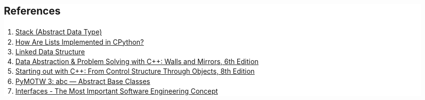 ## References

1. [Stack (Abstract Data Type)](https://en.wikipedia.org/wiki/Stack_(abstract_data_type))
2. [How Are Lists Implemented in CPython?](https://docs.python.org/3/faq/design.html#how-are-lists-implemented-in-cpython)
3. [Linked Data Structure](https://en.wikipedia.org/wiki/Linked_data_structure)
4. [Data Abstraction & Problem Solving with C++: Walls and Mirrors, 6th Edition](https://www.pearson.com/us/higher-education/product/Carrano-Data-Abstraction-Problem-Solving-with-C-Walls-and-Mirrors-6th-Edition/9780132923729.html)
5. [Starting out with C++: From Control Structure Through Objects, 8th Edition](https://www.pearson.com/us/higher-education/product/Gaddis-Starting-Out-with-C-from-Control-Structures-to-Objects-8th-Edition/9780133769395.html)
6. [PyMOTW 3: abc — Abstract Base Classes ](https://pymotw.com/3/abc/)
7. [Interfaces - The Most Important Software Engineering Concept](http://blog.robertelder.org/interfaces-most-important-software-engineering-concept/)
